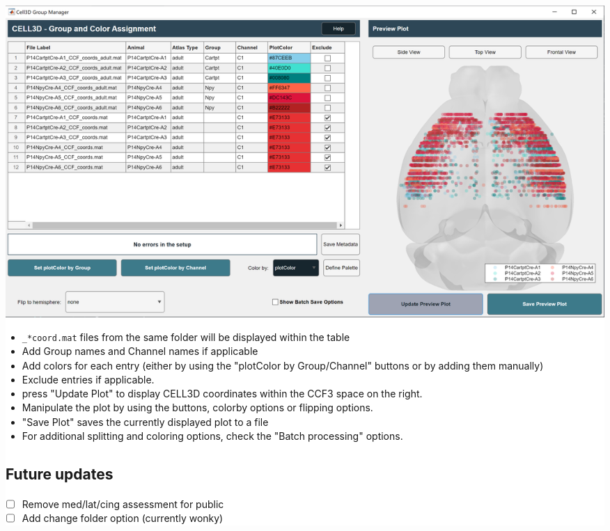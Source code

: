 ![image](https://github.com/jkaiser87/CELL3D/blob/main/wiki/CELL3D_Step2_GUI.PNG)

- `_*coord.mat` files from the same folder will be displayed within the table
- Add Group names and Channel names if applicable
- Add colors for each entry (either by using the "plotColor by Group/Channel" buttons or by adding them manually)
- Exclude entries if applicable.
- press "Update Plot" to display CELL3D coordinates within the CCF3 space on the right.
- Manipulate the plot by using the buttons, colorby options or flipping options.
- "Save Plot" saves the currently displayed plot to a file
- For additional splitting and coloring options, check the "Batch processing" options.

## Future updates
- [ ] Remove med/lat/cing assessment for public
- [ ] Add change folder option (currently wonky)
